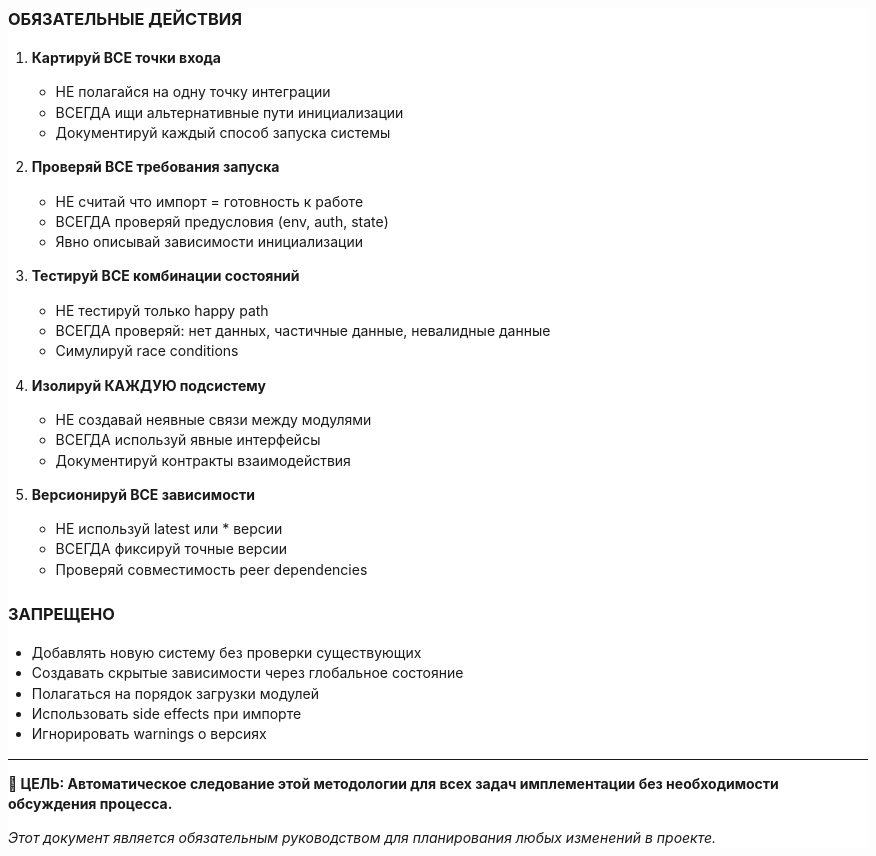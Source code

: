 ### ОБЯЗАТЕЛЬНЫЕ ДЕЙСТВИЯ

1. **Картируй ВСЕ точки входа**
   - НЕ полагайся на одну точку интеграции
   - ВСЕГДА ищи альтернативные пути инициализации
   - Документируй каждый способ запуска системы

2. **Проверяй ВСЕ требования запуска**
   - НЕ считай что импорт = готовность к работе
   - ВСЕГДА проверяй предусловия (env, auth, state)
   - Явно описывай зависимости инициализации

3. **Тестируй ВСЕ комбинации состояний**
   - НЕ тестируй только happy path
   - ВСЕГДА проверяй: нет данных, частичные данные, невалидные данные
   - Симулируй race conditions

4. **Изолируй КАЖДУЮ подсистему**
   - НЕ создавай неявные связи между модулями
   - ВСЕГДА используй явные интерфейсы
   - Документируй контракты взаимодействия

5. **Версионируй ВСЕ зависимости**
   - НЕ используй latest или * версии
   - ВСЕГДА фиксируй точные версии
   - Проверяй совместимость peer dependencies

### ЗАПРЕЩЕНО

- Добавлять новую систему без проверки существующих
- Создавать скрытые зависимости через глобальное состояние
- Полагаться на порядок загрузки модулей
- Использовать side effects при импорте
- Игнорировать warnings о версиях

---

**🎯 ЦЕЛЬ: Автоматическое следование этой методологии для всех задач имплементации без необходимости обсуждения процесса.**

*Этот документ является обязательным руководством для планирования любых изменений в проекте.* 